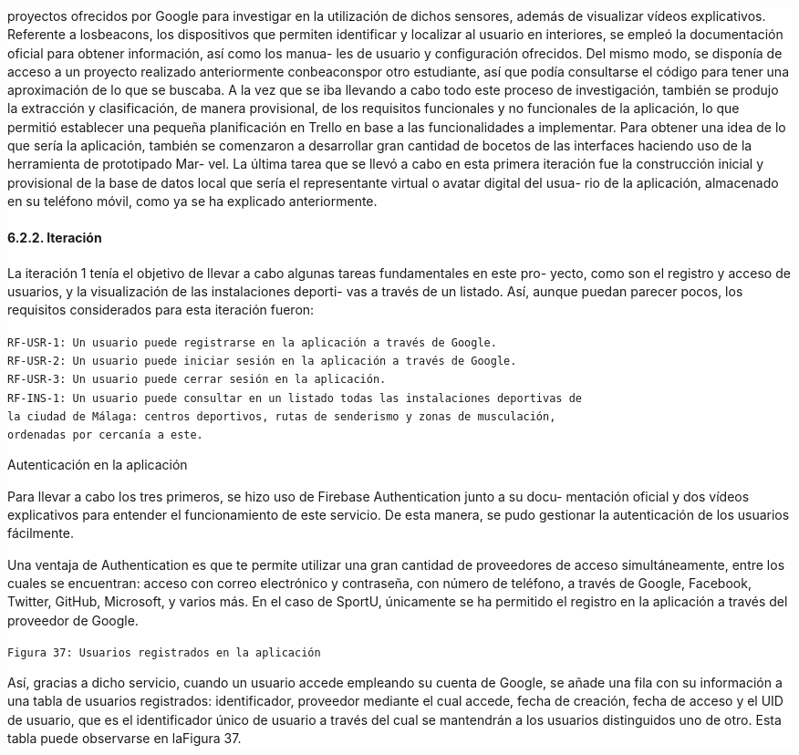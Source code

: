 

proyectos ofrecidos por Google para investigar en la utilización de dichos sensores, además
de visualizar vídeos explicativos.
Referente a losbeacons, los dispositivos que permiten identificar y localizar al usuario en
interiores, se empleó la documentación oficial para obtener información, así como los manua-
les de usuario y configuración ofrecidos. Del mismo modo, se disponía de acceso a un proyecto
realizado anteriormente conbeaconspor otro estudiante, así que podía consultarse el código
para tener una aproximación de lo que se buscaba.
A la vez que se iba llevando a cabo todo este proceso de investigación, también se produjo la
extracción y clasificación, de manera provisional, de los requisitos funcionales y no funcionales
de la aplicación, lo que permitió establecer una pequeña planificación en Trello en base a las
funcionalidades a implementar.
Para obtener una idea de lo que sería la aplicación, también se comenzaron a desarrollar
gran cantidad de bocetos de las interfaces haciendo uso de la herramienta de prototipado Mar-
vel.
La última tarea que se llevó a cabo en esta primera iteración fue la construcción inicial y
provisional de la base de datos local que sería el representante virtual o avatar digital del usua-
rio de la aplicación, almacenado en su teléfono móvil, como ya se ha explicado anteriormente.

#### 6.2.2. Iteración

La iteración 1 tenía el objetivo de llevar a cabo algunas tareas fundamentales en este pro-
yecto, como son el registro y acceso de usuarios, y la visualización de las instalaciones deporti-
vas a través de un listado. Así, aunque puedan parecer pocos, los requisitos considerados para
esta iteración fueron:

```
RF-USR-1: Un usuario puede registrarse en la aplicación a través de Google.
RF-USR-2: Un usuario puede iniciar sesión en la aplicación a través de Google.
RF-USR-3: Un usuario puede cerrar sesión en la aplicación.
RF-INS-1: Un usuario puede consultar en un listado todas las instalaciones deportivas de
la ciudad de Málaga: centros deportivos, rutas de senderismo y zonas de musculación,
ordenadas por cercanía a este.
```

Autenticación en la aplicación

Para llevar a cabo los tres primeros, se hizo uso de Firebase Authentication junto a su docu-
mentación oficial y dos vídeos explicativos para entender el funcionamiento de este servicio.
De esta manera, se pudo gestionar la autenticación de los usuarios fácilmente.

Una ventaja de Authentication es que te permite utilizar una gran cantidad de proveedores
de acceso simultáneamente, entre los cuales se encuentran: acceso con correo electrónico y
contraseña, con número de teléfono, a través de Google, Facebook, Twitter, GitHub, Microsoft,
y varios más. En el caso de SportU, únicamente se ha permitido el registro en la aplicación a
través del proveedor de Google.

```
Figura 37: Usuarios registrados en la aplicación
```
Así, gracias a dicho servicio, cuando un usuario accede empleando su cuenta de Google, se
añade una fila con su información a una tabla de usuarios registrados: identificador, proveedor
mediante el cual accede, fecha de creación, fecha de acceso y el UID de usuario, que es el
identificador único de usuario a través del cual se mantendrán a los usuarios distinguidos uno
de otro. Esta tabla puede observarse en laFigura 37.
